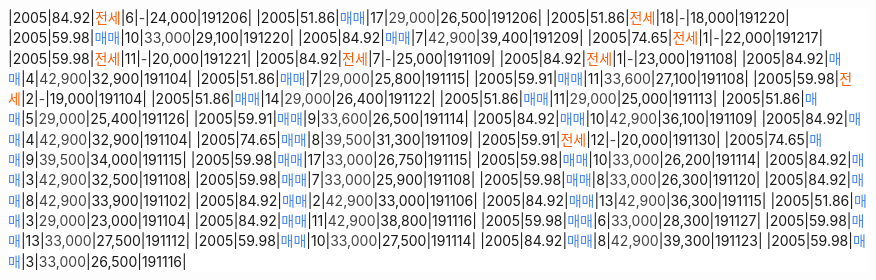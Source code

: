 |2005|84.92|<span style="color:#ff5a00">전세</span>|6|<span style="color:#444444">-</span>|24,000|191206|
|2005|51.86|<span style="color:#4285f3">매매</span>|17|<span style="color:#444444">29,000</span>|26,500|191206|
|2005|51.86|<span style="color:#ff5a00">전세</span>|18|<span style="color:#444444">-</span>|18,000|191220|
|2005|59.98|<span style="color:#4285f3">매매</span>|10|<span style="color:#444444">33,000</span>|29,100|191220|
|2005|84.92|<span style="color:#4285f3">매매</span>|7|<span style="color:#444444">42,900</span>|39,400|191209|
|2005|74.65|<span style="color:#ff5a00">전세</span>|1|<span style="color:#444444">-</span>|22,000|191217|
|2005|59.98|<span style="color:#ff5a00">전세</span>|11|<span style="color:#444444">-</span>|20,000|191221|
|2005|84.92|<span style="color:#ff5a00">전세</span>|7|<span style="color:#444444">-</span>|25,000|191109|
|2005|84.92|<span style="color:#ff5a00">전세</span>|1|<span style="color:#444444">-</span>|23,000|191108|
|2005|84.92|<span style="color:#4285f3">매매</span>|4|<span style="color:#444444">42,900</span>|32,900|191104|
|2005|51.86|<span style="color:#4285f3">매매</span>|7|<span style="color:#444444">29,000</span>|25,800|191115|
|2005|59.91|<span style="color:#4285f3">매매</span>|11|<span style="color:#444444">33,600</span>|27,100|191108|
|2005|59.98|<span style="color:#ff5a00">전세</span>|2|<span style="color:#444444">-</span>|19,000|191104|
|2005|51.86|<span style="color:#4285f3">매매</span>|14|<span style="color:#444444">29,000</span>|26,400|191122|
|2005|51.86|<span style="color:#4285f3">매매</span>|11|<span style="color:#444444">29,000</span>|25,000|191113|
|2005|51.86|<span style="color:#4285f3">매매</span>|5|<span style="color:#444444">29,000</span>|25,400|191126|
|2005|59.91|<span style="color:#4285f3">매매</span>|9|<span style="color:#444444">33,600</span>|26,500|191114|
|2005|84.92|<span style="color:#4285f3">매매</span>|10|<span style="color:#444444">42,900</span>|36,100|191109|
|2005|84.92|<span style="color:#4285f3">매매</span>|4|<span style="color:#444444">42,900</span>|32,900|191104|
|2005|74.65|<span style="color:#4285f3">매매</span>|8|<span style="color:#444444">39,500</span>|31,300|191109|
|2005|59.91|<span style="color:#ff5a00">전세</span>|12|<span style="color:#444444">-</span>|20,000|191130|
|2005|74.65|<span style="color:#4285f3">매매</span>|9|<span style="color:#444444">39,500</span>|34,000|191115|
|2005|59.98|<span style="color:#4285f3">매매</span>|17|<span style="color:#444444">33,000</span>|26,750|191115|
|2005|59.98|<span style="color:#4285f3">매매</span>|10|<span style="color:#444444">33,000</span>|26,200|191114|
|2005|84.92|<span style="color:#4285f3">매매</span>|3|<span style="color:#444444">42,900</span>|32,500|191108|
|2005|59.98|<span style="color:#4285f3">매매</span>|7|<span style="color:#444444">33,000</span>|25,900|191108|
|2005|59.98|<span style="color:#4285f3">매매</span>|8|<span style="color:#444444">33,000</span>|26,300|191120|
|2005|84.92|<span style="color:#4285f3">매매</span>|8|<span style="color:#444444">42,900</span>|33,900|191102|
|2005|84.92|<span style="color:#4285f3">매매</span>|2|<span style="color:#444444">42,900</span>|33,000|191106|
|2005|84.92|<span style="color:#4285f3">매매</span>|13|<span style="color:#444444">42,900</span>|36,300|191115|
|2005|51.86|<span style="color:#4285f3">매매</span>|3|<span style="color:#444444">29,000</span>|23,000|191104|
|2005|84.92|<span style="color:#4285f3">매매</span>|11|<span style="color:#444444">42,900</span>|38,800|191116|
|2005|59.98|<span style="color:#4285f3">매매</span>|6|<span style="color:#444444">33,000</span>|28,300|191127|
|2005|59.98|<span style="color:#4285f3">매매</span>|13|<span style="color:#444444">33,000</span>|27,500|191112|
|2005|59.98|<span style="color:#4285f3">매매</span>|10|<span style="color:#444444">33,000</span>|27,500|191114|
|2005|84.92|<span style="color:#4285f3">매매</span>|8|<span style="color:#444444">42,900</span>|39,300|191123|
|2005|59.98|<span style="color:#4285f3">매매</span>|3|<span style="color:#444444">33,000</span>|26,500|191116|